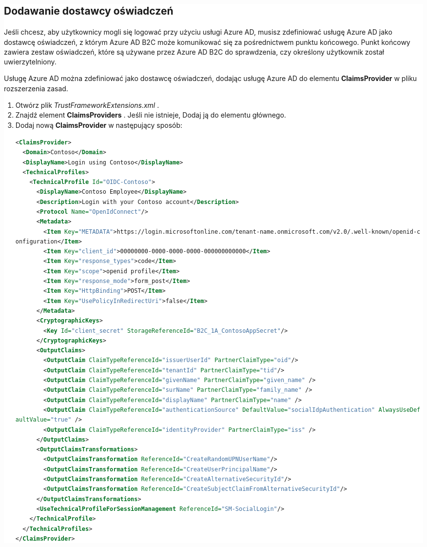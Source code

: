 ## <a name="add-a-claims-provider"></a>Dodawanie dostawcy oświadczeń

Jeśli chcesz, aby użytkownicy mogli się logować przy użyciu usługi Azure AD, musisz zdefiniować usługę Azure AD jako dostawcę oświadczeń, z którym Azure AD B2C może komunikować się za pośrednictwem punktu końcowego. Punkt końcowy zawiera zestaw oświadczeń, które są używane przez Azure AD B2C do sprawdzenia, czy określony użytkownik został uwierzytelniony.

Usługę Azure AD można zdefiniować jako dostawcę oświadczeń, dodając usługę Azure AD do elementu **ClaimsProvider** w pliku rozszerzenia zasad.

1. Otwórz plik *TrustFrameworkExtensions.xml* .
2. Znajdź element **ClaimsProviders** . Jeśli nie istnieje, Dodaj ją do elementu głównego.
3. Dodaj nową **ClaimsProvider** w następujący sposób:
    ```xml
    <ClaimsProvider>
      <Domain>Contoso</Domain>
      <DisplayName>Login using Contoso</DisplayName>
      <TechnicalProfiles>
        <TechnicalProfile Id="OIDC-Contoso">
          <DisplayName>Contoso Employee</DisplayName>
          <Description>Login with your Contoso account</Description>
          <Protocol Name="OpenIdConnect"/>
          <Metadata>
            <Item Key="METADATA">https://login.microsoftonline.com/tenant-name.onmicrosoft.com/v2.0/.well-known/openid-configuration</Item>
            <Item Key="client_id">00000000-0000-0000-0000-000000000000</Item>
            <Item Key="response_types">code</Item>
            <Item Key="scope">openid profile</Item>
            <Item Key="response_mode">form_post</Item>
            <Item Key="HttpBinding">POST</Item>
            <Item Key="UsePolicyInRedirectUri">false</Item>
          </Metadata>
          <CryptographicKeys>
            <Key Id="client_secret" StorageReferenceId="B2C_1A_ContosoAppSecret"/>
          </CryptographicKeys>
          <OutputClaims>
            <OutputClaim ClaimTypeReferenceId="issuerUserId" PartnerClaimType="oid"/>
            <OutputClaim ClaimTypeReferenceId="tenantId" PartnerClaimType="tid"/>
            <OutputClaim ClaimTypeReferenceId="givenName" PartnerClaimType="given_name" />
            <OutputClaim ClaimTypeReferenceId="surName" PartnerClaimType="family_name" />
            <OutputClaim ClaimTypeReferenceId="displayName" PartnerClaimType="name" />
            <OutputClaim ClaimTypeReferenceId="authenticationSource" DefaultValue="socialIdpAuthentication" AlwaysUseDefaultValue="true" />
            <OutputClaim ClaimTypeReferenceId="identityProvider" PartnerClaimType="iss" />
          </OutputClaims>
          <OutputClaimsTransformations>
            <OutputClaimsTransformation ReferenceId="CreateRandomUPNUserName"/>
            <OutputClaimsTransformation ReferenceId="CreateUserPrincipalName"/>
            <OutputClaimsTransformation ReferenceId="CreateAlternativeSecurityId"/>
            <OutputClaimsTransformation ReferenceId="CreateSubjectClaimFromAlternativeSecurityId"/>
          </OutputClaimsTransformations>
          <UseTechnicalProfileForSessionManagement ReferenceId="SM-SocialLogin"/>
        </TechnicalProfile>
      </TechnicalProfiles>
    </ClaimsProvider>
    ```
